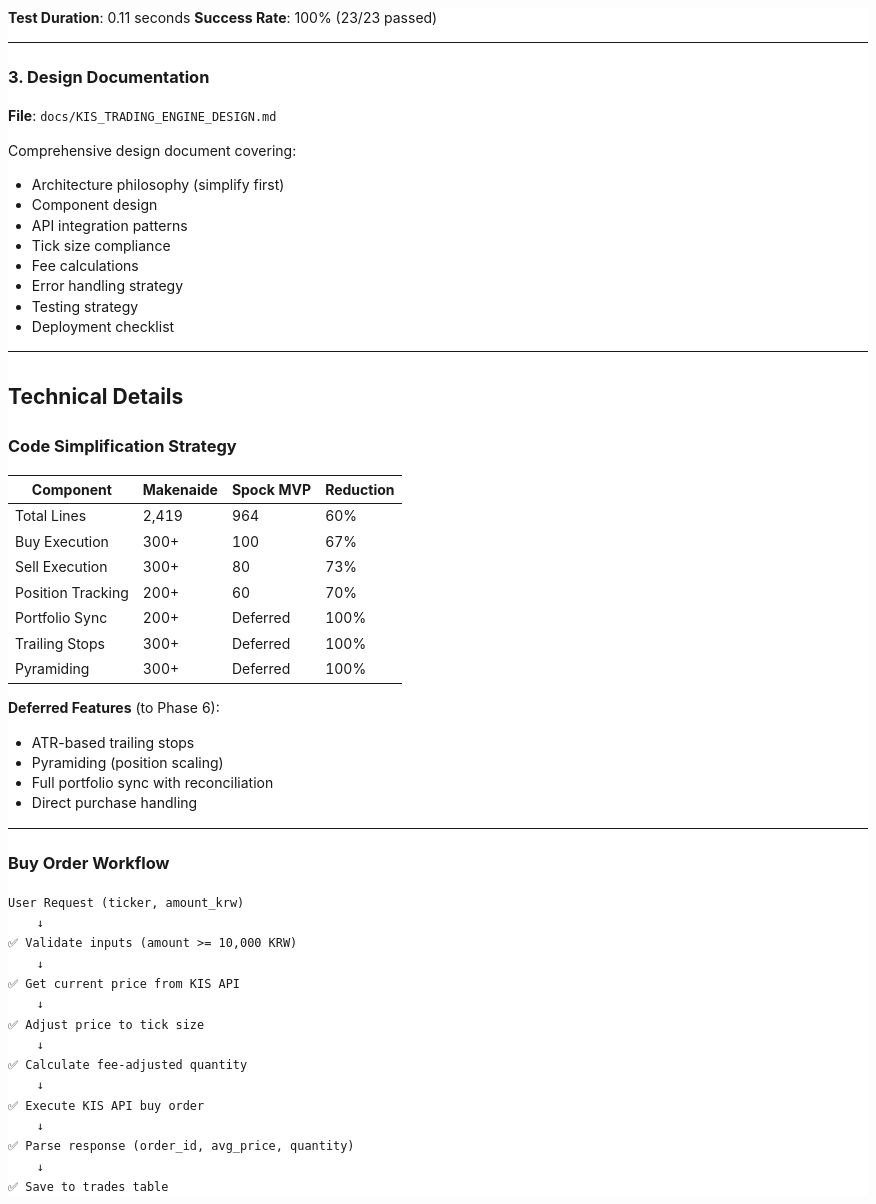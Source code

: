 **Test Duration**: 0.11 seconds
**Success Rate**: 100% (23/23 passed)

---

### 3. Design Documentation

**File**: `docs/KIS_TRADING_ENGINE_DESIGN.md`

Comprehensive design document covering:
- Architecture philosophy (simplify first)
- Component design
- API integration patterns
- Tick size compliance
- Fee calculations
- Error handling strategy
- Testing strategy
- Deployment checklist

---

## Technical Details

### Code Simplification Strategy

| Component | Makenaide | Spock MVP | Reduction |
|-----------|-----------|-----------|-----------|
| Total Lines | 2,419 | 964 | 60% |
| Buy Execution | 300+ | 100 | 67% |
| Sell Execution | 300+ | 80 | 73% |
| Position Tracking | 200+ | 60 | 70% |
| Portfolio Sync | 200+ | Deferred | 100% |
| Trailing Stops | 300+ | Deferred | 100% |
| Pyramiding | 300+ | Deferred | 100% |

**Deferred Features** (to Phase 6):
- ATR-based trailing stops
- Pyramiding (position scaling)
- Full portfolio sync with reconciliation
- Direct purchase handling

---

### Buy Order Workflow

```
User Request (ticker, amount_krw)
    ↓
✅ Validate inputs (amount >= 10,000 KRW)
    ↓
✅ Get current price from KIS API
    ↓
✅ Adjust price to tick size
    ↓
✅ Calculate fee-adjusted quantity
    ↓
✅ Execute KIS API buy order
    ↓
✅ Parse response (order_id, avg_price, quantity)
    ↓
✅ Save to trades table
```